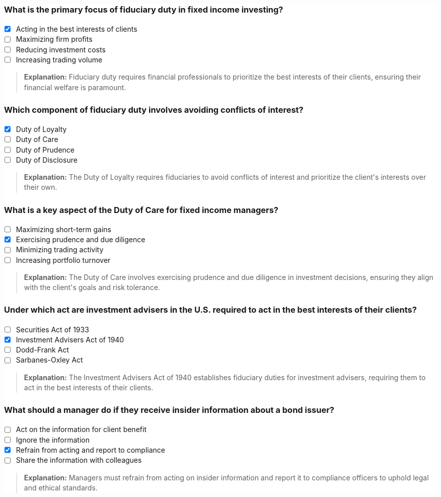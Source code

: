### What is the primary focus of fiduciary duty in fixed income investing?

- [x] Acting in the best interests of clients
- [ ] Maximizing firm profits
- [ ] Reducing investment costs
- [ ] Increasing trading volume

> **Explanation:** Fiduciary duty requires financial professionals to prioritize the best interests of their clients, ensuring their financial welfare is paramount.

### Which component of fiduciary duty involves avoiding conflicts of interest?

- [x] Duty of Loyalty
- [ ] Duty of Care
- [ ] Duty of Prudence
- [ ] Duty of Disclosure

> **Explanation:** The Duty of Loyalty requires fiduciaries to avoid conflicts of interest and prioritize the client's interests over their own.

### What is a key aspect of the Duty of Care for fixed income managers?

- [ ] Maximizing short-term gains
- [x] Exercising prudence and due diligence
- [ ] Minimizing trading activity
- [ ] Increasing portfolio turnover

> **Explanation:** The Duty of Care involves exercising prudence and due diligence in investment decisions, ensuring they align with the client's goals and risk tolerance.

### Under which act are investment advisers in the U.S. required to act in the best interests of their clients?

- [ ] Securities Act of 1933
- [x] Investment Advisers Act of 1940
- [ ] Dodd-Frank Act
- [ ] Sarbanes-Oxley Act

> **Explanation:** The Investment Advisers Act of 1940 establishes fiduciary duties for investment advisers, requiring them to act in the best interests of their clients.

### What should a manager do if they receive insider information about a bond issuer?

- [ ] Act on the information for client benefit
- [ ] Ignore the information
- [x] Refrain from acting and report to compliance
- [ ] Share the information with colleagues

> **Explanation:** Managers must refrain from acting on insider information and report it to compliance officers to uphold legal and ethical standards.
